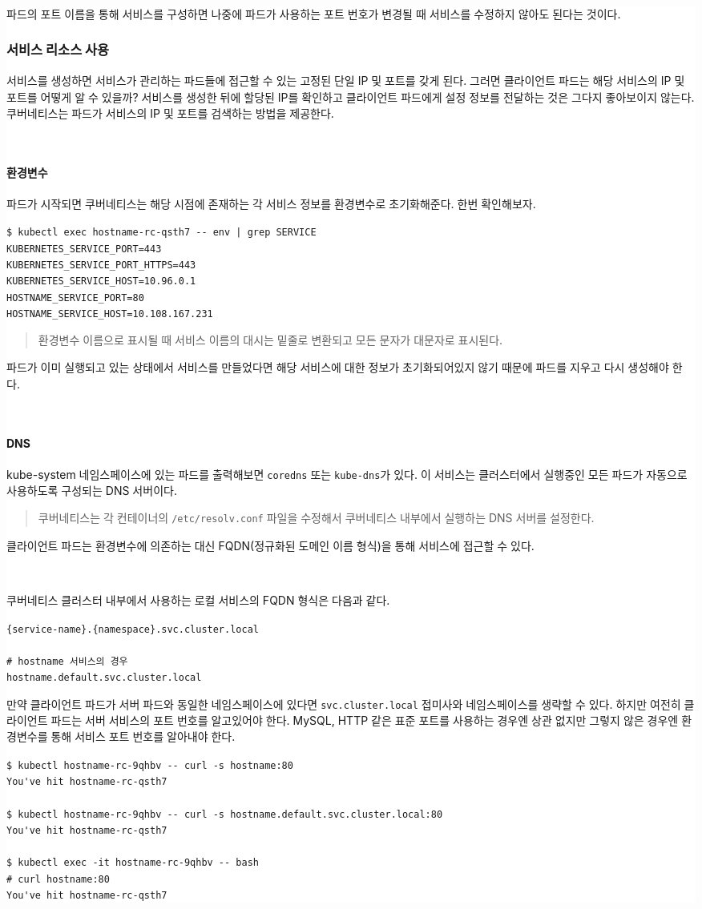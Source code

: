 파드의 포트 이름을 통해 서비스를 구성하면 나중에 파드가 사용하는 포트 번호가 변경될 때 서비스를 수정하지 않아도 된다는 것이다.

### 서비스 리소스 사용
서비스를 생성하면 서비스가 관리하는 파드들에 접근할 수 있는 고정된 단일 IP 및 포트를 갖게 된다. 그러면 클라이언트 파드는 해당 서비스의 IP 및 포트를 어떻게 알 수 있을까? 서비스를 생성한 뒤에 할당된 IP를 확인하고 클라이언트 파드에게 설정 정보를 전달하는 것은 그다지 좋아보이지 않는다. 쿠버네티스는 파드가 서비스의 IP 및 포트를 검색하는 방법을 제공한다.

<br>

#### 환경변수
파드가 시작되면 쿠버네티스는 해당 시점에 존재하는 각 서비스 정보를 환경변수로 초기화해준다. 한번 확인해보자.

```
$ kubectl exec hostname-rc-qsth7 -- env | grep SERVICE
KUBERNETES_SERVICE_PORT=443
KUBERNETES_SERVICE_PORT_HTTPS=443
KUBERNETES_SERVICE_HOST=10.96.0.1
HOSTNAME_SERVICE_PORT=80
HOSTNAME_SERVICE_HOST=10.108.167.231
```

> 환경변수 이름으로 표시될 때 서비스 이름의 대시는 밑줄로 변환되고 모든 문자가 대문자로 표시된다.

파드가 이미 실행되고 있는 상태에서 서비스를 만들었다면 해당 서비스에 대한 정보가 초기화되어있지 않기 때문에 파드를 지우고 다시 생성해야 한다. 

<br>

#### DNS
kube-system 네임스페이스에 있는 파드를 출력해보면 `coredns` 또는 `kube-dns`가 있다. 이 서비스는 클러스터에서 실행중인 모든 파드가 자동으로 사용하도록 구성되는 DNS 서버이다. 

> 쿠버네티스는 각 컨테이너의 `/etc/resolv.conf` 파일을 수정해서 쿠버네티스 내부에서 실행하는 DNS 서버를 설정한다. 

클라이언트 파드는 환경변수에 의존하는 대신 FQDN(정규화된 도메인 이름 형식)을 통해 서비스에 접근할 수 있다.

<br>

쿠버네티스 클러스터 내부에서 사용하는 로컬 서비스의 FQDN 형식은 다음과 같다.

```
{service-name}.{namespace}.svc.cluster.local

# hostname 서비스의 경우
hostname.default.svc.cluster.local
```

만약 클라이언트 파드가 서버 파드와 동일한 네임스페이스에 있다면 `svc.cluster.local` 접미사와 네임스페이스를 생략할 수 있다. 하지만 여전히 클라이언트 파드는 서버 서비스의 포트 번호를 알고있어야 한다. MySQL, HTTP 같은 표준 포트를 사용하는 경우엔 상관 없지만 그렇지 않은 경우엔 환경변수를 통해 서비스 포트 번호를 알아내야 한다.

```
$ kubectl hostname-rc-9qhbv -- curl -s hostname:80
You've hit hostname-rc-qsth7

$ kubectl hostname-rc-9qhbv -- curl -s hostname.default.svc.cluster.local:80
You've hit hostname-rc-qsth7

$ kubectl exec -it hostname-rc-9qhbv -- bash
# curl hostname:80
You've hit hostname-rc-qsth7
```
